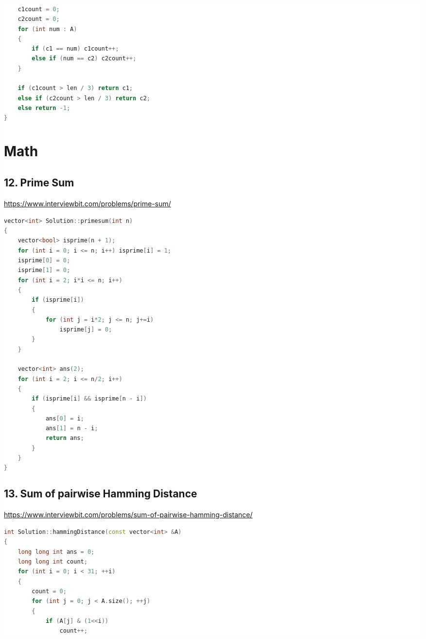 ```c++
    c1count = 0;
    c2count = 0;
    for (int num : A)
    {
        if (c1 == num) c1count++;
        else if (num == c2) c2count++;
    }

    if (c1count > len / 3) return c1;
    else if (c2count > len / 3) return c2;
    else return -1;
}
```

# Math

## 12. Prime Sum
https://www.interviewbit.com/problems/prime-sum/
```c++
vector<int> Solution::primesum(int n)
{
    vector<bool> isprime(n + 1);
    for (int i = 0; i <= n; i++) isprime[i] = 1;
    isprime[0] = 0;
    isprime[1] = 0;
    for (int i = 2; i*i <= n; i++)
    {
        if (isprime[i])
        {
            for (int j = i*2; j <= n; j+=i)
                isprime[j] = 0;
        }
    }

    vector<int> ans(2);
    for (int i = 2; i <= n/2; i++)
    {
        if (isprime[i] && isprime[n - i])
        {
            ans[0] = i;
            ans[1] = n - i;
            return ans;
        }
    }
}
```

## 13. Sum of pairwise Hamming Distance
https://www.interviewbit.com/problems/sum-of-pairwise-hamming-distance/
```c++
int Solution::hammingDistance(const vector<int> &A)
{
    long long int ans = 0;
    long long int count;
    for (int i = 0; i < 31; ++i)
    {
        count = 0;
        for (int j = 0; j < A.size(); ++j)
        {
            if (A[j] & (1<<i))
                count++;
```